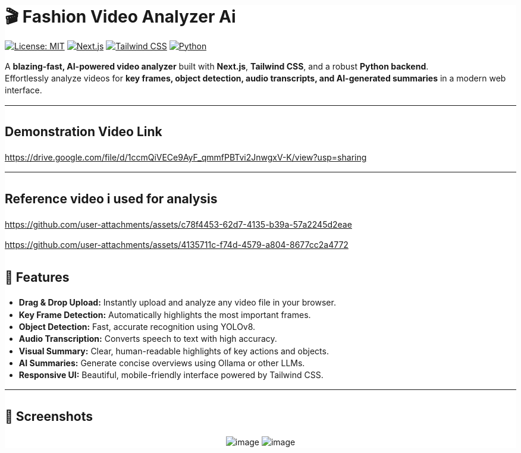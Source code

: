 # 🎬 Fashion Video Analyzer Ai

[![License: MIT](https://img.shields.io/badge/License-MIT-blue.svg)](LICENSE)
[![Next.js](https://img.shields.io/badge/Next.js-15+-black?logo=next.js)](https://nextjs.org/)
[![Tailwind CSS](https://img.shields.io/badge/Tailwind%20CSS-3.3+-38B2AC?logo=tailwind-css)](https://tailwindcss.com/)
[![Python](https://img.shields.io/badge/Python-3.12+-yellow?logo=python)](https://www.python.org/)

A **blazing-fast, AI-powered video analyzer** built with **Next.js**, **Tailwind CSS**, and a robust **Python backend**.  
Effortlessly analyze videos for **key frames, object detection, audio transcripts, and AI-generated summaries** in a modern web interface.

---

## Demonstration Video Link


https://drive.google.com/file/d/1ccmQiVECe9AyF_qmmfPBTvi2JnwgxV-K/view?usp=sharing


---

## Reference video i used for analysis



https://github.com/user-attachments/assets/c78f4453-62d7-4135-b39a-57a2245d2eae



https://github.com/user-attachments/assets/4135711c-f74d-4579-a804-8677cc2a4772



## 🚀 Features

- **Drag & Drop Upload:** Instantly upload and analyze any video file in your browser.
- **Key Frame Detection:** Automatically highlights the most important frames.
- **Object Detection:** Fast, accurate recognition using YOLOv8.
- **Audio Transcription:** Converts speech to text with high accuracy.
- **Visual Summary:** Clear, human-readable highlights of key actions and objects.
- **AI Summaries:** Generate concise overviews using Ollama or other LLMs.
- **Responsive UI:** Beautiful, mobile-friendly interface powered by Tailwind CSS.

---

## 📸 Screenshots

<div align="center">
<img width="1918" height="1013" alt="image" src="https://github.com/user-attachments/assets/507c20d9-4b1e-4c09-a343-efdb17c32cf4" />

   <img width="1916" height="918" alt="image" src="https://github.com/user-attachments/assets/624bbc2d-7958-409c-ba49-dd6dc352923b" />
